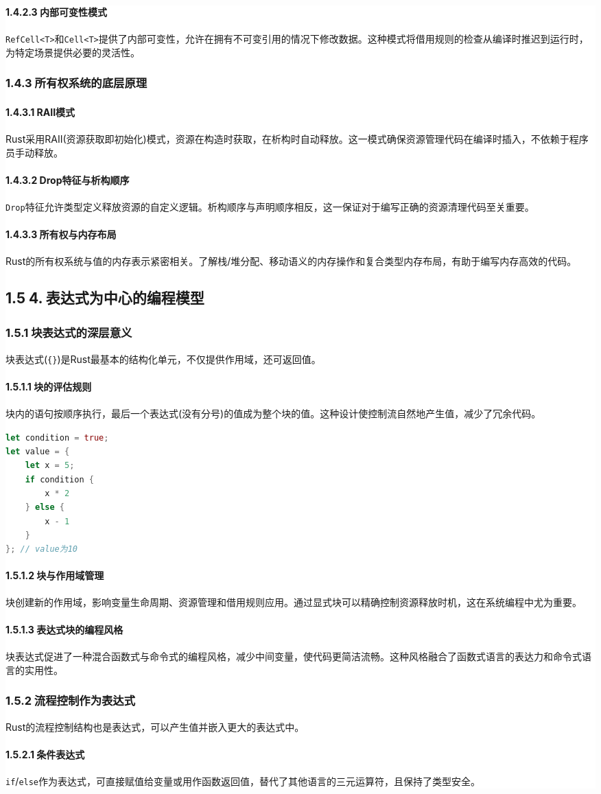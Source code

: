 #### 1.4.2.3 内部可变性模式

`RefCell<T>`和`Cell<T>`提供了内部可变性，允许在拥有不可变引用的情况下修改数据。这种模式将借用规则的检查从编译时推迟到运行时，为特定场景提供必要的灵活性。

### 1.4.3 所有权系统的底层原理

#### 1.4.3.1 RAII模式

Rust采用RAII(资源获取即初始化)模式，资源在构造时获取，在析构时自动释放。这一模式确保资源管理代码在编译时插入，不依赖于程序员手动释放。

#### 1.4.3.2 Drop特征与析构顺序

`Drop`特征允许类型定义释放资源的自定义逻辑。析构顺序与声明顺序相反，这一保证对于编写正确的资源清理代码至关重要。

#### 1.4.3.3 所有权与内存布局

Rust的所有权系统与值的内存表示紧密相关。了解栈/堆分配、移动语义的内存操作和复合类型内存布局，有助于编写内存高效的代码。

## 1.5 4. 表达式为中心的编程模型

### 1.5.1 块表达式的深层意义

块表达式(`{}`)是Rust最基本的结构化单元，不仅提供作用域，还可返回值。

#### 1.5.1.1 块的评估规则

块内的语句按顺序执行，最后一个表达式(没有分号)的值成为整个块的值。这种设计使控制流自然地产生值，减少了冗余代码。

```rust
let condition = true;
let value = {
    let x = 5;
    if condition {
        x * 2
    } else {
        x - 1
    }
}; // value为10
```

#### 1.5.1.2 块与作用域管理

块创建新的作用域，影响变量生命周期、资源管理和借用规则应用。通过显式块可以精确控制资源释放时机，这在系统编程中尤为重要。

#### 1.5.1.3 表达式块的编程风格

块表达式促进了一种混合函数式与命令式的编程风格，减少中间变量，使代码更简洁流畅。这种风格融合了函数式语言的表达力和命令式语言的实用性。

### 1.5.2 流程控制作为表达式

Rust的流程控制结构也是表达式，可以产生值并嵌入更大的表达式中。

#### 1.5.2.1 条件表达式

`if`/`else`作为表达式，可直接赋值给变量或用作函数返回值，替代了其他语言的三元运算符，且保持了类型安全。

